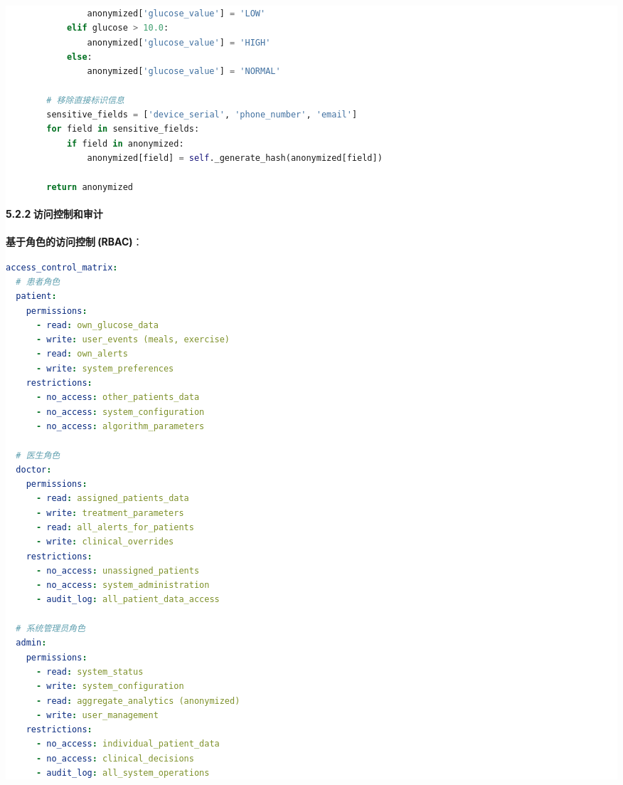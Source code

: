 ```python
                anonymized['glucose_value'] = 'LOW'
            elif glucose > 10.0:
                anonymized['glucose_value'] = 'HIGH'  
            else:
                anonymized['glucose_value'] = 'NORMAL'
        
        # 移除直接标识信息
        sensitive_fields = ['device_serial', 'phone_number', 'email']
        for field in sensitive_fields:
            if field in anonymized:
                anonymized[field] = self._generate_hash(anonymized[field])
                
        return anonymized
```

#### 5.2.2 访问控制和审计

**基于角色的访问控制 (RBAC)**：
```yaml
access_control_matrix:
  # 患者角色
  patient:
    permissions:
      - read: own_glucose_data
      - write: user_events (meals, exercise)
      - read: own_alerts
      - write: system_preferences
    restrictions:
      - no_access: other_patients_data
      - no_access: system_configuration
      - no_access: algorithm_parameters
      
  # 医生角色
  doctor:
    permissions:
      - read: assigned_patients_data
      - write: treatment_parameters
      - read: all_alerts_for_patients
      - write: clinical_overrides
    restrictions:
      - no_access: unassigned_patients
      - no_access: system_administration
      - audit_log: all_patient_data_access
      
  # 系统管理员角色  
  admin:
    permissions:
      - read: system_status
      - write: system_configuration
      - read: aggregate_analytics (anonymized)
      - write: user_management
    restrictions:
      - no_access: individual_patient_data
      - no_access: clinical_decisions
      - audit_log: all_system_operations
```

